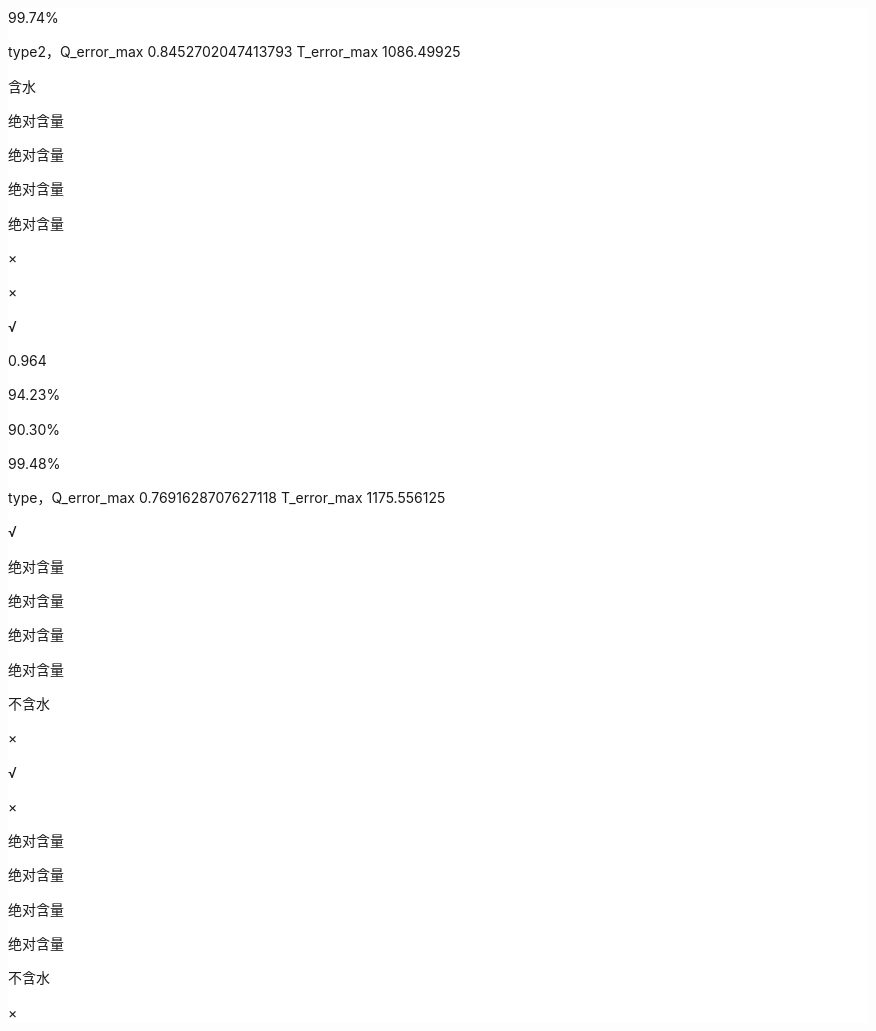 99.74%

type2，Q\_error\_max 0.8452702047413793 T\_error\_max 1086.49925

含水

绝对含量

绝对含量

绝对含量

绝对含量

×

×

√

0.964

94.23%

90.30%

99.48%

type，Q\_error\_max 0.7691628707627118 T\_error\_max 1175.556125

√

绝对含量

绝对含量

绝对含量

绝对含量

不含水

×

√

  

  

  

  

  

×

绝对含量

绝对含量

绝对含量

绝对含量

不含水

×
